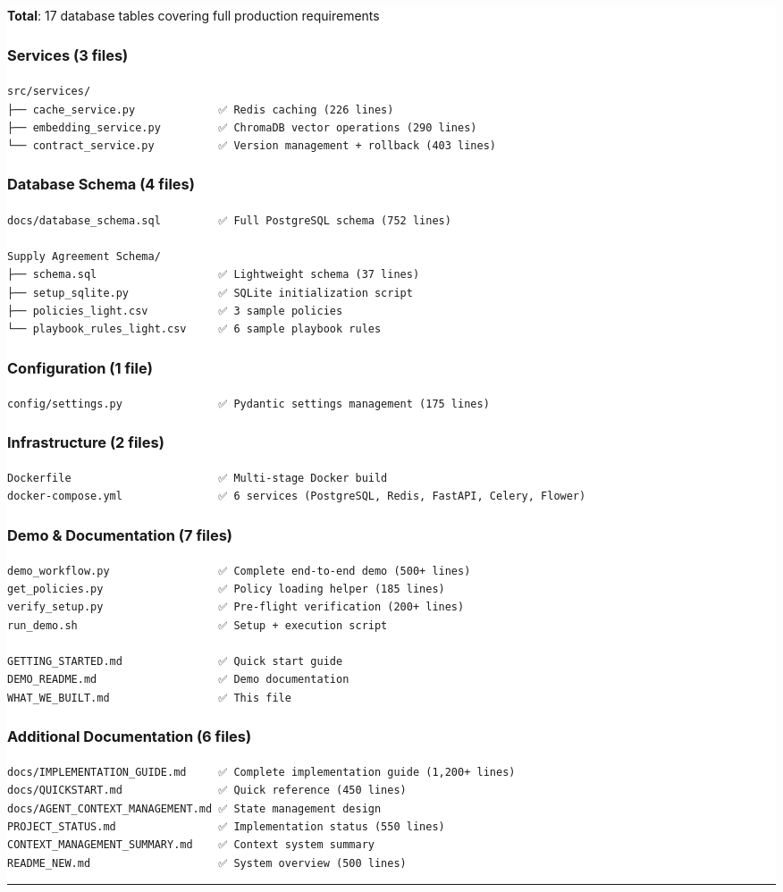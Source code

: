 **Total**: 17 database tables covering full production requirements

### Services (3 files)
```
src/services/
├── cache_service.py             ✅ Redis caching (226 lines)
├── embedding_service.py         ✅ ChromaDB vector operations (290 lines)
└── contract_service.py          ✅ Version management + rollback (403 lines)
```

### Database Schema (4 files)
```
docs/database_schema.sql         ✅ Full PostgreSQL schema (752 lines)

Supply Agreement Schema/
├── schema.sql                   ✅ Lightweight schema (37 lines)
├── setup_sqlite.py              ✅ SQLite initialization script
├── policies_light.csv           ✅ 3 sample policies
└── playbook_rules_light.csv     ✅ 6 sample playbook rules
```

### Configuration (1 file)
```
config/settings.py               ✅ Pydantic settings management (175 lines)
```

### Infrastructure (2 files)
```
Dockerfile                       ✅ Multi-stage Docker build
docker-compose.yml               ✅ 6 services (PostgreSQL, Redis, FastAPI, Celery, Flower)
```

### Demo & Documentation (7 files)
```
demo_workflow.py                 ✅ Complete end-to-end demo (500+ lines)
get_policies.py                  ✅ Policy loading helper (185 lines)
verify_setup.py                  ✅ Pre-flight verification (200+ lines)
run_demo.sh                      ✅ Setup + execution script

GETTING_STARTED.md               ✅ Quick start guide
DEMO_README.md                   ✅ Demo documentation
WHAT_WE_BUILT.md                 ✅ This file
```

### Additional Documentation (6 files)
```
docs/IMPLEMENTATION_GUIDE.md     ✅ Complete implementation guide (1,200+ lines)
docs/QUICKSTART.md               ✅ Quick reference (450 lines)
docs/AGENT_CONTEXT_MANAGEMENT.md ✅ State management design
PROJECT_STATUS.md                ✅ Implementation status (550 lines)
CONTEXT_MANAGEMENT_SUMMARY.md    ✅ Context system summary
README_NEW.md                    ✅ System overview (500 lines)
```

---